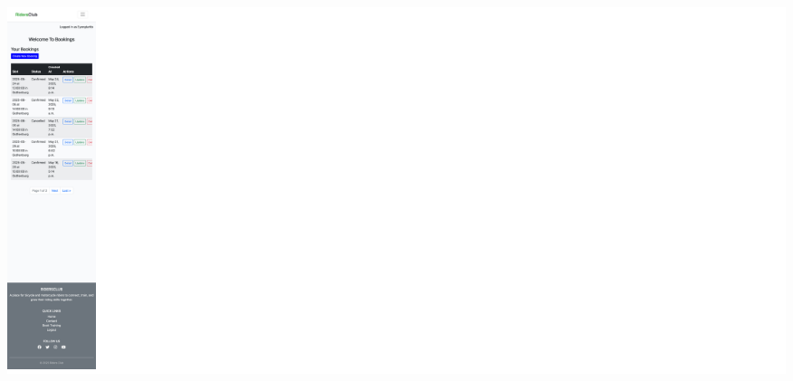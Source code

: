 <img src="documentation/responsiveness/pixel-7-prob.png" alt="Responsive Design Pixel-7" height="400">